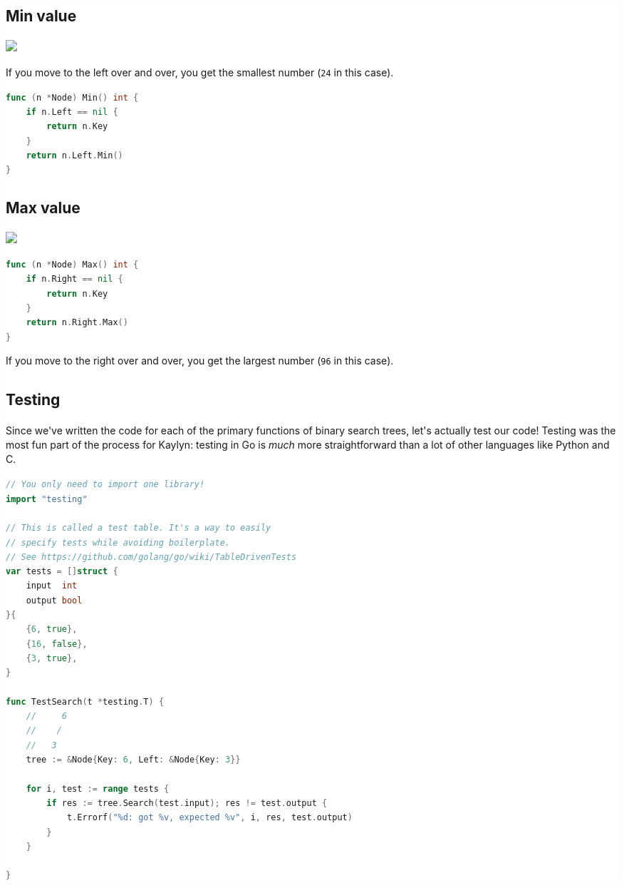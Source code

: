 ## Min value

![](https://cl.ly/9f703767f7c9/Image%2525202018-08-29%252520at%25252011.20.37%252520PM.png)

If you move to the left over and over, you get the smallest number (`24` in this case). 

```go
func (n *Node) Min() int {
    if n.Left == nil {
        return n.Key
    }
    return n.Left.Min()
}
```

## Max value

![](https://cl.ly/6e4021ed62d9/Image%2525202018-08-29%252520at%25252011.22.20%252520PM.png)

```go
func (n *Node) Max() int {
    if n.Right == nil {
        return n.Key
    }
    return n.Right.Max()
}
```

If you move to the right over and over, you get the largest number (`96` in this case). 

## Testing 

Since we've written the code for each of the primary functions of binary search trees, let's actually test our code! Testing was the most fun part of the process for Kaylyn: testing in Go is _much_ more straightforward than a lot of other languages like Python and C. 

```go
// You only need to import one library!
import "testing"

// This is called a test table. It's a way to easily 
// specify tests while avoiding boilerplate. 
// See https://github.com/golang/go/wiki/TableDrivenTests
var tests = []struct {
    input  int
    output bool
}{
    {6, true},
    {16, false},
    {3, true},
}

func TestSearch(t *testing.T) {
    //     6
    //    /
    //   3
    tree := &Node{Key: 6, Left: &Node{Key: 3}}
    
    for i, test := range tests { 
        if res := tree.Search(test.input); res != test.output {
            t.Errorf("%d: got %v, expected %v", i, res, test.output)
        }
    }

}
```